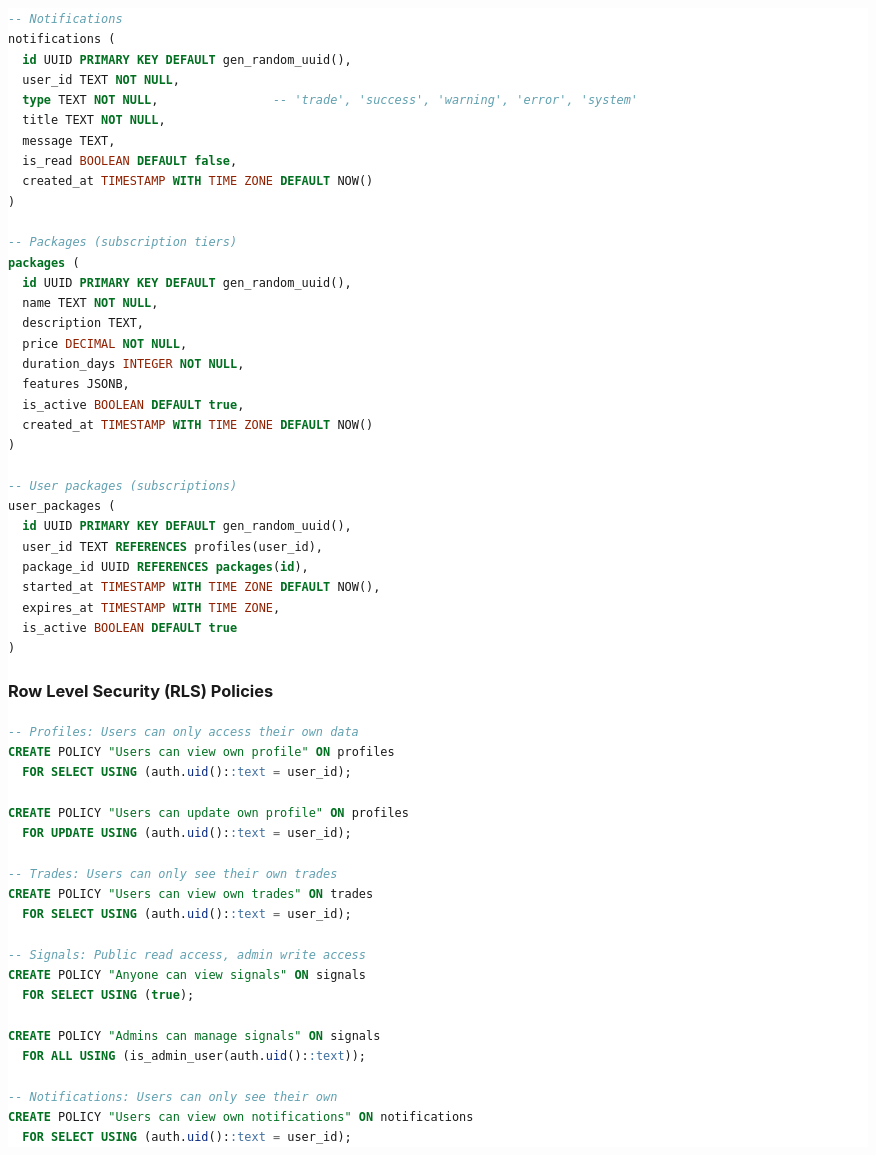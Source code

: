 ```sql
-- Notifications
notifications (
  id UUID PRIMARY KEY DEFAULT gen_random_uuid(),
  user_id TEXT NOT NULL,
  type TEXT NOT NULL,                -- 'trade', 'success', 'warning', 'error', 'system'
  title TEXT NOT NULL,
  message TEXT,
  is_read BOOLEAN DEFAULT false,
  created_at TIMESTAMP WITH TIME ZONE DEFAULT NOW()
)

-- Packages (subscription tiers)
packages (
  id UUID PRIMARY KEY DEFAULT gen_random_uuid(),
  name TEXT NOT NULL,
  description TEXT,
  price DECIMAL NOT NULL,
  duration_days INTEGER NOT NULL,
  features JSONB,
  is_active BOOLEAN DEFAULT true,
  created_at TIMESTAMP WITH TIME ZONE DEFAULT NOW()
)

-- User packages (subscriptions)
user_packages (
  id UUID PRIMARY KEY DEFAULT gen_random_uuid(),
  user_id TEXT REFERENCES profiles(user_id),
  package_id UUID REFERENCES packages(id),
  started_at TIMESTAMP WITH TIME ZONE DEFAULT NOW(),
  expires_at TIMESTAMP WITH TIME ZONE,
  is_active BOOLEAN DEFAULT true
)
```

### Row Level Security (RLS) Policies
```sql
-- Profiles: Users can only access their own data
CREATE POLICY "Users can view own profile" ON profiles
  FOR SELECT USING (auth.uid()::text = user_id);

CREATE POLICY "Users can update own profile" ON profiles
  FOR UPDATE USING (auth.uid()::text = user_id);

-- Trades: Users can only see their own trades
CREATE POLICY "Users can view own trades" ON trades
  FOR SELECT USING (auth.uid()::text = user_id);

-- Signals: Public read access, admin write access
CREATE POLICY "Anyone can view signals" ON signals
  FOR SELECT USING (true);

CREATE POLICY "Admins can manage signals" ON signals
  FOR ALL USING (is_admin_user(auth.uid()::text));

-- Notifications: Users can only see their own
CREATE POLICY "Users can view own notifications" ON notifications
  FOR SELECT USING (auth.uid()::text = user_id);
```
